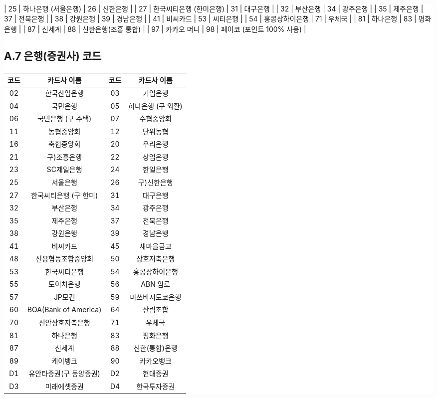| 25   | 하나은행 (서울은행)   | 26   | 신한은행        |
| 27   | 한국씨티은행 (한미은행) | 31   | 대구은행        |
| 32   | 부산은행          | 34   | 광주은행        |
| 35   | 제주은행          | 37   | 전북은행        |
| 38   | 강원은행          | 39   | 경남은행        |
| 41   | 비씨카드          | 53   | 씨티은행        |
| 54   | 홍콩상하이은행       | 71   | 우체국         |
| 81   | 하나은행          | 83   | 평화은행        |
| 87   | 신세계           | 88   | 신한은행(조흥 통합) |
| 97 | 카카오 머니 | 98 | 페이코 (포인트 100% 사용) |


## A.7 은행(증권사) 코드

| 코드   | 카드사 이름               | 코드   | 카드사 이름      |
| :----: | :--------------------: | :----: | :-----------: |
| 02   | 한국산업은행               | 03   | 기업은행        |
| 04   | 국민은행                 | 05   | 하나은행 (구 외환) |
| 06   | 국민은행 (구 주택)          | 07   | 수협중앙회       |
| 11   | 농협중앙회                | 12   | 단위농협        |
| 16   | 축협중앙회                | 20   | 우리은행        |
| 21   | 구)조흥은행               | 22   | 상업은행        |
| 23   | SC제일은행               | 24   | 한일은행        |
| 25   | 서울은행                 | 26   | 구)신한은행      |
| 27   | 한국씨티은행 (구 한미)        | 31   | 대구은행        |
| 32   | 부산은행                 | 34   | 광주은행        |
| 35   | 제주은행                 | 37   | 전북은행        |
| 38   | 강원은행                 | 39   | 경남은행        |
| 41   | 비씨카드                 | 45   | 새마을금고       |
| 48   | 신용협동조합중앙회            | 50   | 상호저축은행      |
| 53   | 한국씨티은행               | 54   | 홍콩상하이은행     |
| 55   | 도이치은행                | 56   | ABN 암로      |
| 57   | JP모건                 | 59   | 미쓰비시도쿄은행    |
| 60   | BOA(Bank of America) | 64   | 산림조합        |
| 70   | 신안상호저축은행             | 71   | 우체국         |
| 81   | 하나은행                 | 83   | 평화은행        |
| 87   | 신세계                  | 88   | 신한(통합)은행    |
| 89   | 케이뱅크                 | 90   | 카카오뱅크       |
| D1   | 유안타증권(구 동양증권)        | D2   | 현대증권        |
| D3   | 미래에셋증권               | D4   | 한국투자증권      |